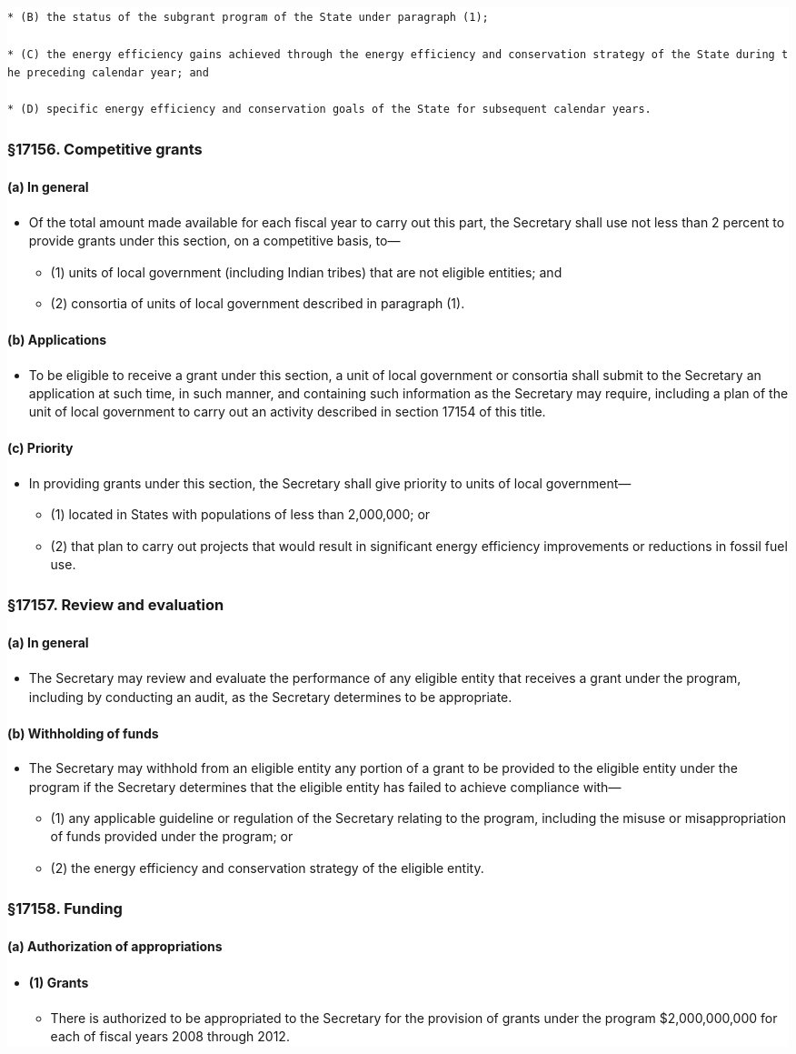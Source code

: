     * (B) the status of the subgrant program of the State under paragraph (1);

    * (C) the energy efficiency gains achieved through the energy efficiency and conservation strategy of the State during the preceding calendar year; and

    * (D) specific energy efficiency and conservation goals of the State for subsequent calendar years.

### §17156. Competitive grants
#### (a) In general
* Of the total amount made available for each fiscal year to carry out this part, the Secretary shall use not less than 2 percent to provide grants under this section, on a competitive basis, to—

  * (1) units of local government (including Indian tribes) that are not eligible entities; and

  * (2) consortia of units of local government described in paragraph (1).

#### (b) Applications
* To be eligible to receive a grant under this section, a unit of local government or consortia shall submit to the Secretary an application at such time, in such manner, and containing such information as the Secretary may require, including a plan of the unit of local government to carry out an activity described in section 17154 of this title.

#### (c) Priority
* In providing grants under this section, the Secretary shall give priority to units of local government—

  * (1) located in States with populations of less than 2,000,000; or

  * (2) that plan to carry out projects that would result in significant energy efficiency improvements or reductions in fossil fuel use.

### §17157. Review and evaluation
#### (a) In general
* The Secretary may review and evaluate the performance of any eligible entity that receives a grant under the program, including by conducting an audit, as the Secretary determines to be appropriate.

#### (b) Withholding of funds
* The Secretary may withhold from an eligible entity any portion of a grant to be provided to the eligible entity under the program if the Secretary determines that the eligible entity has failed to achieve compliance with—

  * (1) any applicable guideline or regulation of the Secretary relating to the program, including the misuse or misappropriation of funds provided under the program; or

  * (2) the energy efficiency and conservation strategy of the eligible entity.

### §17158. Funding
#### (a) Authorization of appropriations
* #### (1) Grants
  * There is authorized to be appropriated to the Secretary for the provision of grants under the program $2,000,000,000 for each of fiscal years 2008 through 2012.
